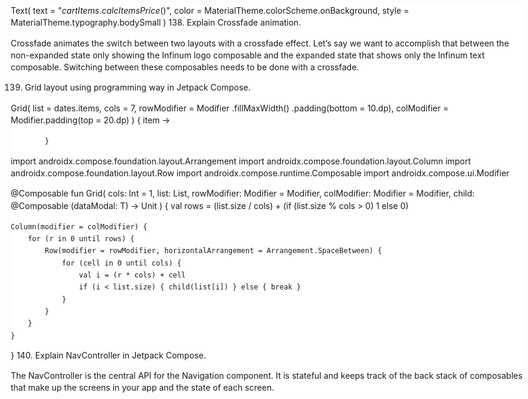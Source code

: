  Text(
         text = "${cartItems.calcItemsPrice()}$",
         color = MaterialTheme.colorScheme.onBackground,
         style = MaterialTheme.typography.bodySmall
     )
138. Explain Crossfade animation.

Crossfade animates the switch between two layouts with a crossfade effect. Let’s say we want to accomplish that between the non-expanded state only showing the Infinum logo composable and the expanded state that shows only the Infinum text composable. Switching between these composables needs to be done with a crossfade.

139. Grid layout using programming way in Jetpack Compose.

Grid(
                list = dates.items,
                cols = 7,
                rowModifier = Modifier
                    .fillMaxWidth()
                    .padding(bottom = 10.dp),
                colModifier = Modifier.padding(top = 20.dp)
            ) { item ->
                
            }

import androidx.compose.foundation.layout.Arrangement
import androidx.compose.foundation.layout.Column
import androidx.compose.foundation.layout.Row
import androidx.compose.runtime.Composable
import androidx.compose.ui.Modifier

@Composable
fun <T> Grid(
    cols: Int = 1,
    list: List<T>,
    rowModifier: Modifier = Modifier,
    colModifier: Modifier = Modifier,
    child: @Composable (dataModal: T) -> Unit
) {
    val rows = (list.size / cols) + (if (list.size % cols > 0) 1 else 0)

    Column(modifier = colModifier) {
        for (r in 0 until rows) {
            Row(modifier = rowModifier, horizontalArrangement = Arrangement.SpaceBetween) {
                for (cell in 0 until cols) {
                    val i = (r * cols) + cell
                    if (i < list.size) { child(list[i]) } else { break }
                }
            }
        }
    }
}
140. Explain NavController in Jetpack Compose.

The NavController is the central API for the Navigation component. It is stateful and keeps track of the back stack of composables that make up the screens in your app and the state of each screen.
